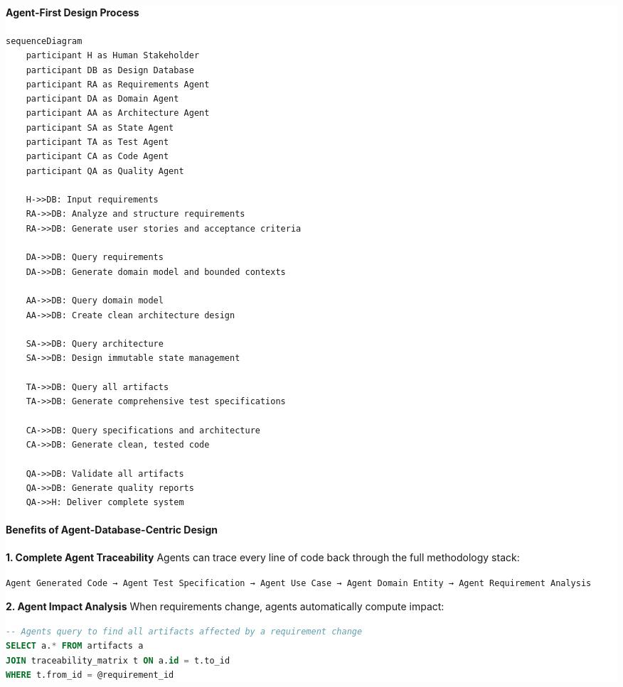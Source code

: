 #### Agent-First Design Process

```mermaid
sequenceDiagram
    participant H as Human Stakeholder
    participant DB as Design Database  
    participant RA as Requirements Agent
    participant DA as Domain Agent
    participant AA as Architecture Agent
    participant SA as State Agent
    participant TA as Test Agent
    participant CA as Code Agent
    participant QA as Quality Agent
    
    H->>DB: Input requirements
    RA->>DB: Analyze and structure requirements
    RA->>DB: Generate user stories and acceptance criteria
    
    DA->>DB: Query requirements
    DA->>DB: Generate domain model and bounded contexts
    
    AA->>DB: Query domain model
    AA->>DB: Create clean architecture design
    
    SA->>DB: Query architecture
    SA->>DB: Design immutable state management
    
    TA->>DB: Query all artifacts
    TA->>DB: Generate comprehensive test specifications
    
    CA->>DB: Query specifications and architecture
    CA->>DB: Generate clean, tested code
    
    QA->>DB: Validate all artifacts
    QA->>DB: Generate quality reports
    QA->>H: Deliver complete system
```

#### Benefits of Agent-Database-Centric Design

**1. Complete Agent Traceability**
Agents can trace every line of code back through the full methodology stack:
```
Agent Generated Code → Agent Test Specification → Agent Use Case → Agent Domain Entity → Agent Requirement Analysis
```

**2. Agent Impact Analysis**
When requirements change, agents automatically compute impact:
```sql
-- Agents query to find all artifacts affected by a requirement change
SELECT a.* FROM artifacts a
JOIN traceability_matrix t ON a.id = t.to_id
WHERE t.from_id = @requirement_id
```
